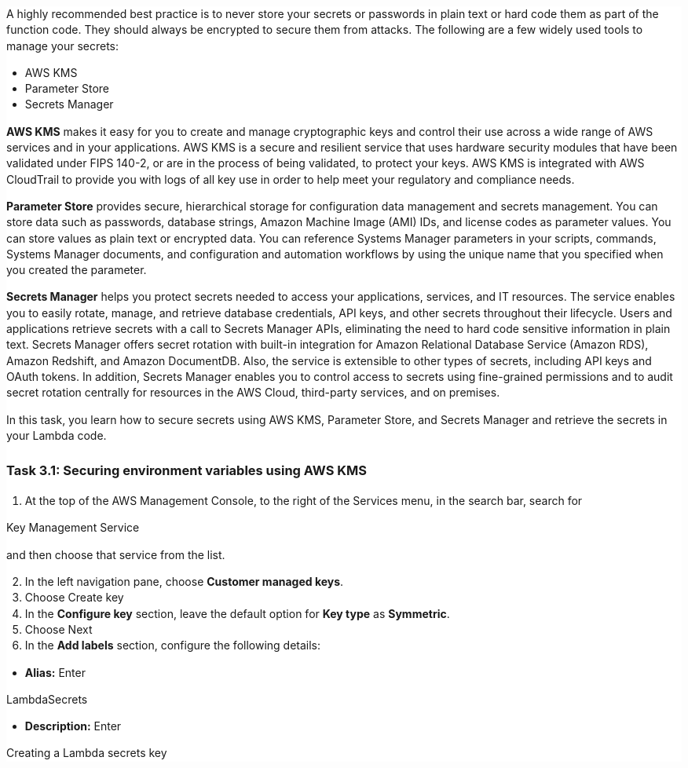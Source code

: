 A highly recommended best practice is to never store your secrets or passwords in plain text or hard code them as part of the function code. They should always be encrypted to secure them from attacks. The following are a few widely used tools to manage your secrets:

- AWS KMS
- Parameter Store
- Secrets Manager

**AWS KMS** makes it easy for you to create and manage cryptographic keys and control their use across a wide range of AWS services and in your applications. AWS KMS is a secure and resilient service that uses hardware security modules that have been validated under FIPS 140-2, or are in the process of being validated, to protect your keys. AWS KMS is integrated with AWS CloudTrail to provide you with logs of all key use in order to help meet your regulatory and compliance needs.

**Parameter Store** provides secure, hierarchical storage for configuration data management and secrets management. You can store data such as passwords, database strings, Amazon Machine Image (AMI) IDs, and license codes as parameter values. You can store values as plain text or encrypted data. You can reference Systems Manager parameters in your scripts, commands, Systems Manager documents, and configuration and automation workflows by using the unique name that you specified when you created the parameter.

**Secrets Manager** helps you protect secrets needed to access your applications, services, and IT resources. The service enables you to easily rotate, manage, and retrieve database credentials, API keys, and other secrets throughout their lifecycle. Users and applications retrieve secrets with a call to Secrets Manager APIs, eliminating the need to hard code sensitive information in plain text. Secrets Manager offers secret rotation with built-in integration for Amazon Relational Database Service (Amazon RDS), Amazon Redshift, and Amazon DocumentDB. Also, the service is extensible to other types of secrets, including API keys and OAuth tokens. In addition, Secrets Manager enables you to control access to secrets using fine-grained permissions and to audit secret rotation centrally for resources in the AWS Cloud, third-party services, and on premises.

In this task, you learn how to secure secrets using AWS KMS, Parameter Store, and Secrets Manager and retrieve the secrets in your Lambda code.

### Task 3.1: Securing environment variables using AWS KMS

1.  At the top of the AWS Management Console, to the right of the Services menu, in the search bar, search for

Key Management Service

and then choose that service from the list.

2.  In the left navigation pane, choose **Customer managed keys**.
3.  Choose Create key
4.  In the **Configure key** section, leave the default option for **Key type** as **Symmetric**.
5.  Choose Next
6.  In the **Add labels** section, configure the following details:



- **Alias:** Enter

LambdaSecrets

- **Description:** Enter

Creating a Lambda secrets key
